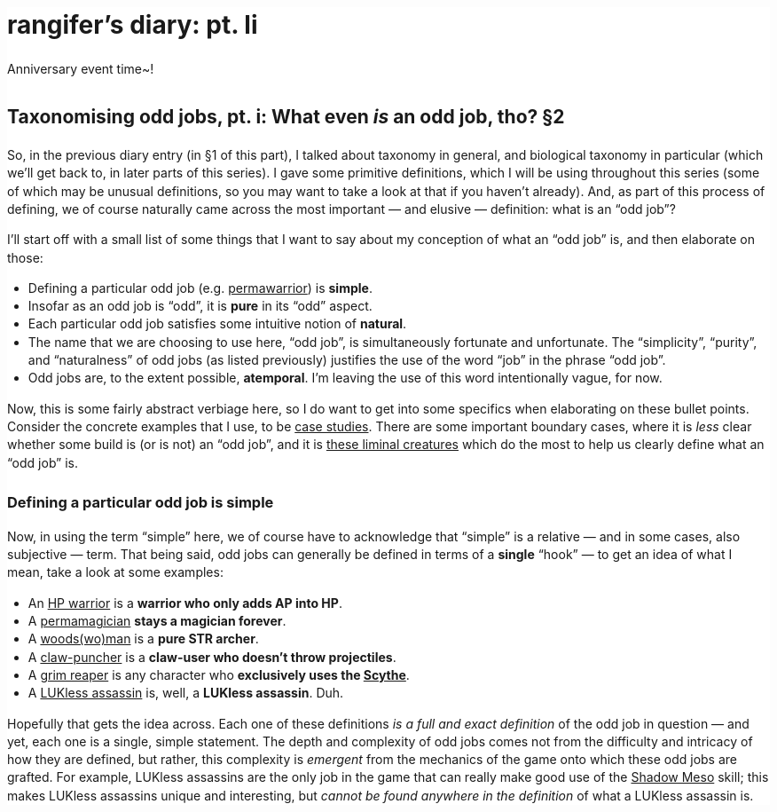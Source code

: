 # rangifer’s diary: pt. li

Anniversary event time~!

## Taxonomising odd jobs, pt. i: What even _is_ an odd job, tho? §2

So, in the previous diary entry (in §1 of this part), I talked about taxonomy in general, and biological taxonomy in particular (which we’ll get back to, in later parts of this series). I gave some primitive definitions, which I will be using throughout this series (some of which may be unusual definitions, so you may want to take a look at that if you haven’t already). And, as part of this process of defining, we of course naturally came across the most important — and elusive — definition: what is an “odd job”?

I’ll start off with a small list of some things that I want to say about my conception of what an “odd job” is, and then elaborate on those:

- Defining a particular odd job (e.g. [permawarrior](https://oddjobs.codeberg.page/odd-jobs.html#permawarrior)) is **simple**.
- Insofar as an odd job is “odd”, it is **pure** in its “odd” aspect.
- Each particular odd job satisfies some intuitive notion of **natural**.
- The name that we are choosing to use here, “odd job”, is simultaneously fortunate and unfortunate. The “simplicity”, “purity”, and “naturalness” of odd jobs (as listed previously) justifies the use of the word “job” in the phrase “odd job”.
- Odd jobs are, to the extent possible, **atemporal**. I’m leaving the use of this word intentionally vague, for now.

Now, this is some fairly abstract verbiage here, so I do want to get into some specifics when elaborating on these bullet points. Consider the concrete examples that I use, to be [case studies](https://en.wikipedia.org/wiki/Case_study). There are some important boundary cases, where it is _less_ clear whether some build is (or is not) an “odd job”, and it is [these liminal creatures](https://en.wikipedia.org/wiki/Liminal_being) which do the most to help us clearly define what an “odd job” is.

### Defining a particular odd job is simple

Now, in using the term “simple” here, we of course have to acknowledge that “simple” is a relative — and in some cases, also subjective — term. That being said, odd jobs can generally be defined in terms of a **single** “hook” — to get an idea of what I mean, take a look at some examples:

- An [HP warrior](https://oddjobs.codeberg.page/odd-jobs.html#hp-warrior) is a **warrior who only adds AP into HP**.
- A [permamagician](https://oddjobs.codeberg.page/odd-jobs.html#permamagician) **stays a magician forever**.
- A [woods(wo)man](https://oddjobs.codeberg.page/odd-jobs.html#woodsman) is a **pure STR archer**.
- A [claw-puncher](https://oddjobs.codeberg.page/odd-jobs.html#claw-puncher) is a **claw-user who doesn’t throw projectiles**.
- A [grim reaper](https://oddjobs.codeberg.page/odd-jobs.html#grim-reaper) is any character who **exclusively uses the [Scythe](https://maplelegends.com/lib/equip?id=01312002)**.
- A [LUKless assassin](https://oddjobs.codeberg.page/odd-jobs.html#lukless-assassin) is, well, a **LUKless assassin**. Duh.

Hopefully that gets the idea across. Each one of these definitions _is a full and exact definition_ of the odd job in question — and yet, each one is a single, simple statement. The depth and complexity of odd jobs comes not from the difficulty and intricacy of how they are defined, but rather, this complexity is _emergent_ from the mechanics of the game onto which these odd jobs are grafted. For example, LUKless assassins are the only job in the game that can really make good use of the [Shadow Meso](https://maplelegends.com/lib/skill?id=4111004) skill; this makes LUKless assassins unique and interesting, but _cannot be found anywhere in the definition_ of what a LUKless assassin is.
